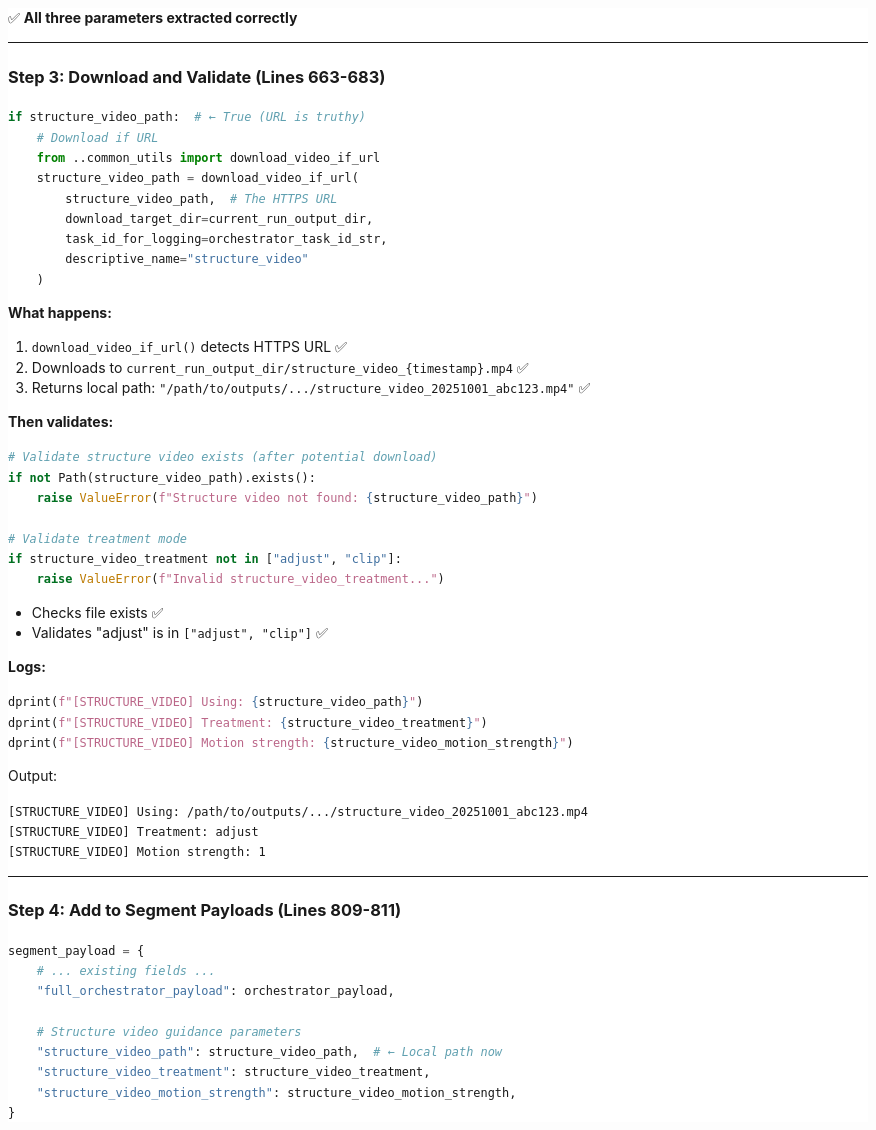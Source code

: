 ✅ **All three parameters extracted correctly**

---

### Step 3: Download and Validate (Lines 663-683)

```python
if structure_video_path:  # ← True (URL is truthy)
    # Download if URL
    from ..common_utils import download_video_if_url
    structure_video_path = download_video_if_url(
        structure_video_path,  # The HTTPS URL
        download_target_dir=current_run_output_dir,
        task_id_for_logging=orchestrator_task_id_str,
        descriptive_name="structure_video"
    )
```

**What happens:**
1. `download_video_if_url()` detects HTTPS URL ✅
2. Downloads to `current_run_output_dir/structure_video_{timestamp}.mp4` ✅
3. Returns local path: `"/path/to/outputs/.../structure_video_20251001_abc123.mp4"` ✅

**Then validates:**
```python
# Validate structure video exists (after potential download)
if not Path(structure_video_path).exists():
    raise ValueError(f"Structure video not found: {structure_video_path}")

# Validate treatment mode
if structure_video_treatment not in ["adjust", "clip"]:
    raise ValueError(f"Invalid structure_video_treatment...")
```

- Checks file exists ✅
- Validates "adjust" is in `["adjust", "clip"]` ✅

**Logs:**
```python
dprint(f"[STRUCTURE_VIDEO] Using: {structure_video_path}")
dprint(f"[STRUCTURE_VIDEO] Treatment: {structure_video_treatment}")
dprint(f"[STRUCTURE_VIDEO] Motion strength: {structure_video_motion_strength}")
```

Output:
```
[STRUCTURE_VIDEO] Using: /path/to/outputs/.../structure_video_20251001_abc123.mp4
[STRUCTURE_VIDEO] Treatment: adjust
[STRUCTURE_VIDEO] Motion strength: 1
```

---

### Step 4: Add to Segment Payloads (Lines 809-811)

```python
segment_payload = {
    # ... existing fields ...
    "full_orchestrator_payload": orchestrator_payload,
    
    # Structure video guidance parameters
    "structure_video_path": structure_video_path,  # ← Local path now
    "structure_video_treatment": structure_video_treatment,
    "structure_video_motion_strength": structure_video_motion_strength,
}
```
